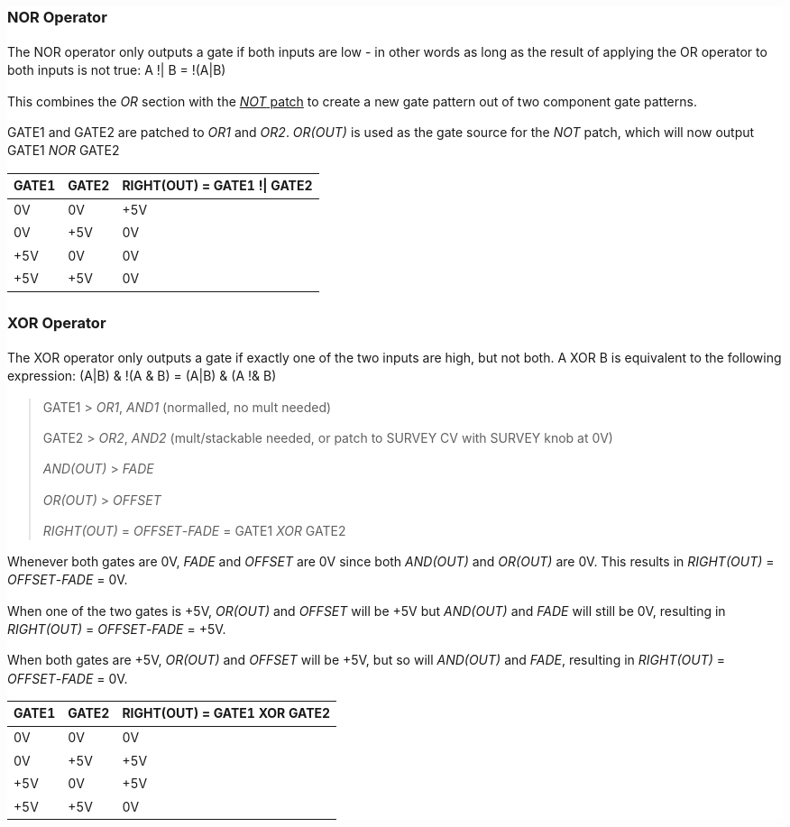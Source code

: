 ### NOR Operator

The NOR operator only outputs a gate if both inputs are low - in other words as long as the result of applying the OR operator to both inputs is not true: A !| B = !(A|B)

This combines the *OR* section with the [*NOT* patch](#not-operator) to create a new gate pattern out of two component gate patterns.

GATE1 and GATE2 are patched to *OR1* and *OR2*.  *OR(OUT)* is used as the gate source for the *NOT* patch, which will now output GATE1 *NOR* GATE2

| GATE1 | GATE2 | RIGHT(OUT) = GATE1 !\| GATE2 |
| ----- | ----- | ---------------------------- |
| 0V    | 0V    | +5V                          |
| 0V    | +5V   | 0V                           |
| +5V   | 0V    | 0V                           |
| +5V   | +5V   | 0V                           |

<div></div>

### XOR Operator

The XOR operator only outputs a gate if exactly one of the two inputs are high, but not both. A XOR B is equivalent to the following expression: (A|B) & !(A & B) = (A|B) & (A !& B)

> GATE1 > *OR1*, *AND1* (normalled, no mult needed)
>
> GATE2 > *OR2*, *AND2* (mult/stackable needed, or patch to SURVEY CV with SURVEY knob at 0V)
>
> *AND(OUT)* > *FADE*
>
> *OR(OUT)* > *OFFSET*
>
> *RIGHT(OUT)* = *OFFSET*-*FADE* = GATE1 *XOR* GATE2

Whenever both gates are 0V, *FADE* and *OFFSET* are 0V since both *AND(OUT)* and *OR(OUT)* are 0V.  This results in *RIGHT(OUT)* = *OFFSET*-*FADE* = 0V.  

When one of the two gates is +5V, *OR(OUT)* and *OFFSET* will be +5V but *AND(OUT)* and *FADE* will still be 0V, resulting in *RIGHT(OUT)* = *OFFSET*-*FADE* = +5V.  

When both gates are +5V, *OR(OUT)* and *OFFSET* will be +5V, but so will *AND(OUT)* and *FADE*, resulting in *RIGHT(OUT)* = *OFFSET*-*FADE* = 0V.

| GATE1 | GATE2 | RIGHT(OUT) = GATE1 XOR GATE2 |
| ----- | ----- | ---------------------------- |
| 0V    | 0V    | 0V                           |
| 0V    | +5V   | +5V                          |
| +5V   | 0V    | +5V                          |
| +5V   | +5V   | 0V                           |
